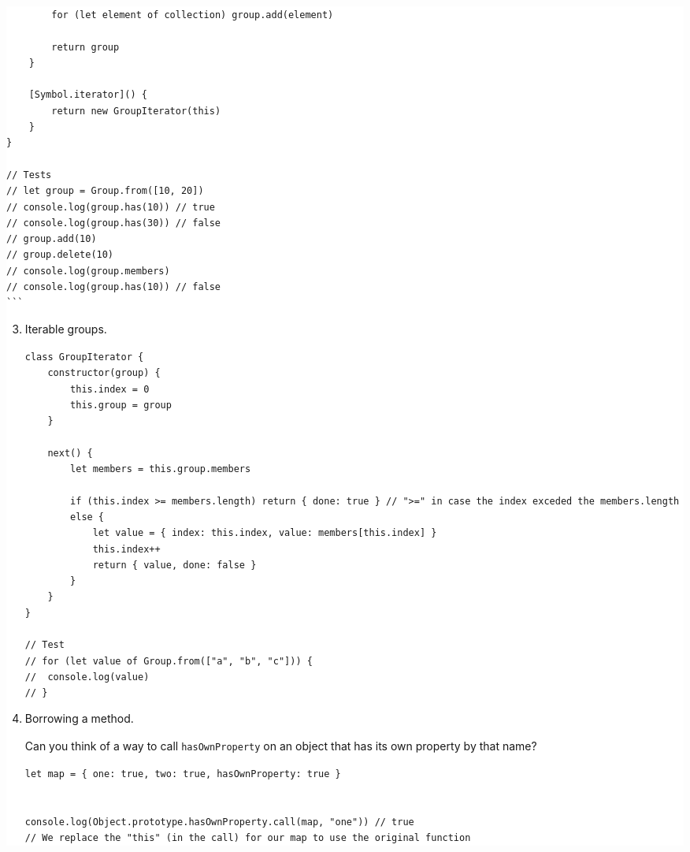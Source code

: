 			for (let element of collection) group.add(element)

			return group
		}

		[Symbol.iterator]() {
			return new GroupIterator(this)
		}
	}

	// Tests
	// let group = Group.from([10, 20])
	// console.log(group.has(10)) // true
	// console.log(group.has(30)) // false
	// group.add(10)
	// group.delete(10)
	// console.log(group.members)
	// console.log(group.has(10)) // false
	```

3. Iterable groups.

	```JS
	class GroupIterator {
		constructor(group) {
			this.index = 0
			this.group = group
		}

		next() {
			let members = this.group.members

			if (this.index >= members.length) return { done: true } // ">=" in case the index exceded the members.length
			else {
				let value = { index: this.index, value: members[this.index] }
				this.index++
				return { value, done: false }
			}
		}
	}

	// Test
	// for (let value of Group.from(["a", "b", "c"])) {
	// 	console.log(value)
	// }
	```

4. Borrowing a method.

	Can you think of a way to call `hasOwnProperty` on an object that has its own property by that name?

	```JS
	let map = { one: true, two: true, hasOwnProperty: true }


	console.log(Object.prototype.hasOwnProperty.call(map, "one")) // true
	// We replace the "this" (in the call) for our map to use the original function
	```
